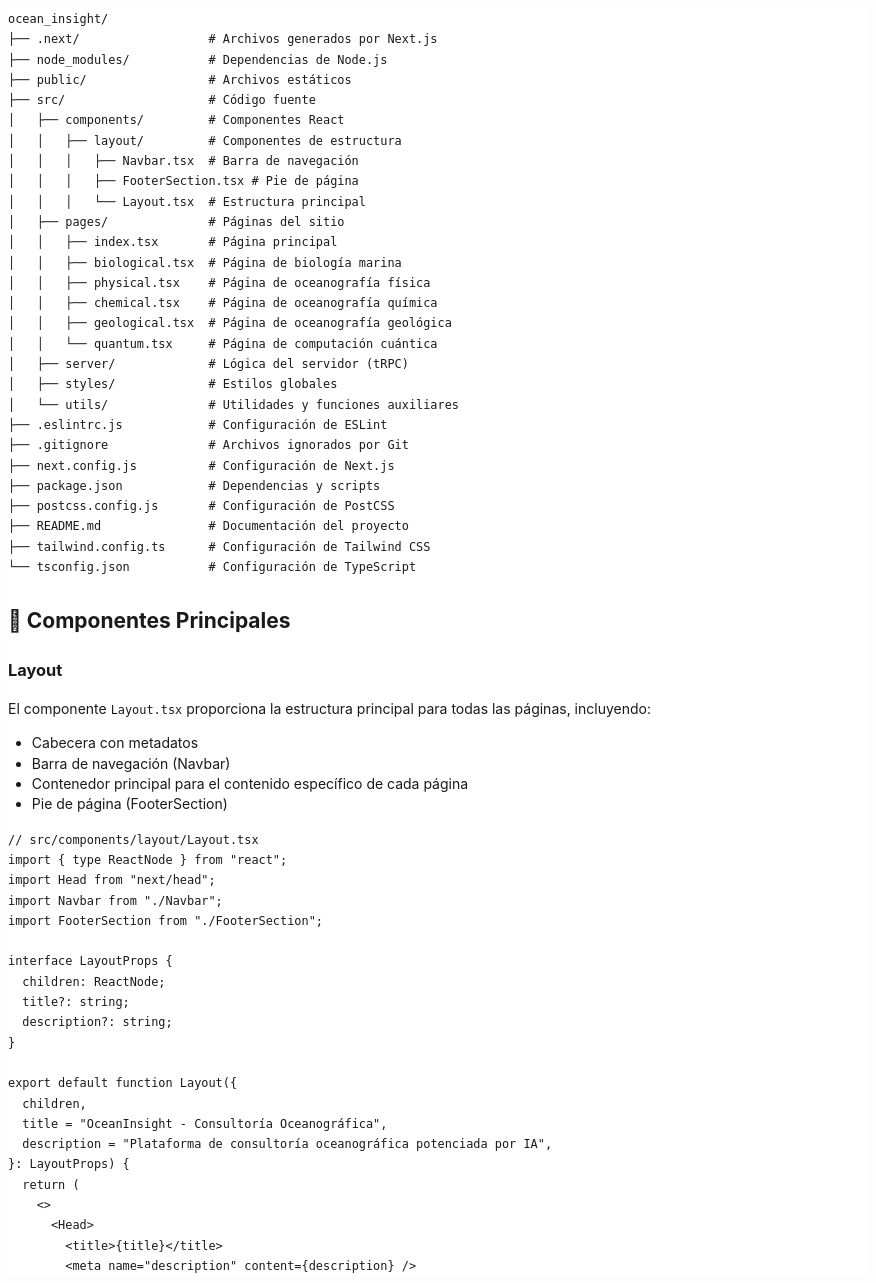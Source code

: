 ```
ocean_insight/
├── .next/                  # Archivos generados por Next.js
├── node_modules/           # Dependencias de Node.js
├── public/                 # Archivos estáticos
├── src/                    # Código fuente
│   ├── components/         # Componentes React
│   │   ├── layout/         # Componentes de estructura
│   │   │   ├── Navbar.tsx  # Barra de navegación
│   │   │   ├── FooterSection.tsx # Pie de página
│   │   │   └── Layout.tsx  # Estructura principal
│   ├── pages/              # Páginas del sitio
│   │   ├── index.tsx       # Página principal
│   │   ├── biological.tsx  # Página de biología marina
│   │   ├── physical.tsx    # Página de oceanografía física
│   │   ├── chemical.tsx    # Página de oceanografía química
│   │   ├── geological.tsx  # Página de oceanografía geológica
│   │   └── quantum.tsx     # Página de computación cuántica
│   ├── server/             # Lógica del servidor (tRPC)
│   ├── styles/             # Estilos globales
│   └── utils/              # Utilidades y funciones auxiliares
├── .eslintrc.js            # Configuración de ESLint
├── .gitignore              # Archivos ignorados por Git
├── next.config.js          # Configuración de Next.js
├── package.json            # Dependencias y scripts
├── postcss.config.js       # Configuración de PostCSS
├── README.md               # Documentación del proyecto
├── tailwind.config.ts      # Configuración de Tailwind CSS
└── tsconfig.json           # Configuración de TypeScript
```

## 🧩 Componentes Principales

### Layout

El componente `Layout.tsx` proporciona la estructura principal para todas las páginas, incluyendo:

- Cabecera con metadatos
- Barra de navegación (Navbar)
- Contenedor principal para el contenido específico de cada página
- Pie de página (FooterSection)

```tsx
// src/components/layout/Layout.tsx
import { type ReactNode } from "react";
import Head from "next/head";
import Navbar from "./Navbar";
import FooterSection from "./FooterSection";

interface LayoutProps {
  children: ReactNode;
  title?: string;
  description?: string;
}

export default function Layout({
  children,
  title = "OceanInsight - Consultoría Oceanográfica",
  description = "Plataforma de consultoría oceanográfica potenciada por IA",
}: LayoutProps) {
  return (
    <>
      <Head>
        <title>{title}</title>
        <meta name="description" content={description} />
```